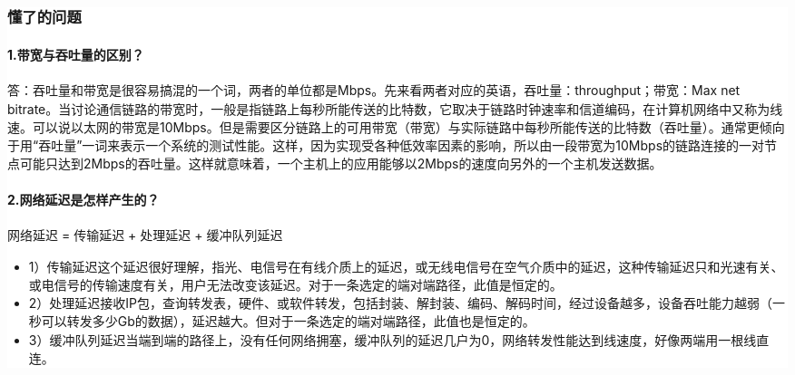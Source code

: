 ### 懂了的问题

#### 1.带宽与吞吐量的区别？
答：吞吐量和带宽是很容易搞混的一个词，两者的单位都是Mbps。先来看两者对应的英语，吞吐量：throughput；带宽：Max net bitrate。当讨论通信链路的带宽时，一般是指链路上每秒所能传送的比特数，它取决于链路时钟速率和信道编码，在计算机网络中又称为线速。可以说以太网的带宽是10Mbps。但是需要区分链路上的可用带宽（带宽）与实际链路中每秒所能传送的比特数（吞吐量）。通常更倾向于用“吞吐量”一词来表示一个系统的测试性能。这样，因为实现受各种低效率因素的影响，所以由一段带宽为10Mbps的链路连接的一对节点可能只达到2Mbps的吞吐量。这样就意味着，一个主机上的应用能够以2Mbps的速度向另外的一个主机发送数据。

#### 2.网络延迟是怎样产生的？

网络延迟 = 传输延迟 + 处理延迟 + 缓冲队列延迟

- 1）传输延迟这个延迟很好理解，指光、电信号在有线介质上的延迟，或无线电信号在空气介质中的延迟，这种传输延迟只和光速有关、或电信号的传输速度有关，用户无法改变该延迟。对于一条选定的端对端路径，此值是恒定的。
- 2）处理延迟接收IP包，查询转发表，硬件、或软件转发，包括封装、解封装、编码、解码时间，经过设备越多，设备吞吐能力越弱（一秒可以转发多少Gb的数据），延迟越大。但对于一条选定的端对端路径，此值也是恒定的。
- 3）缓冲队列延迟当端到端的路径上，没有任何网络拥塞，缓冲队列的延迟几户为0，网络转发性能达到线速度，好像两端用一根线直连。

